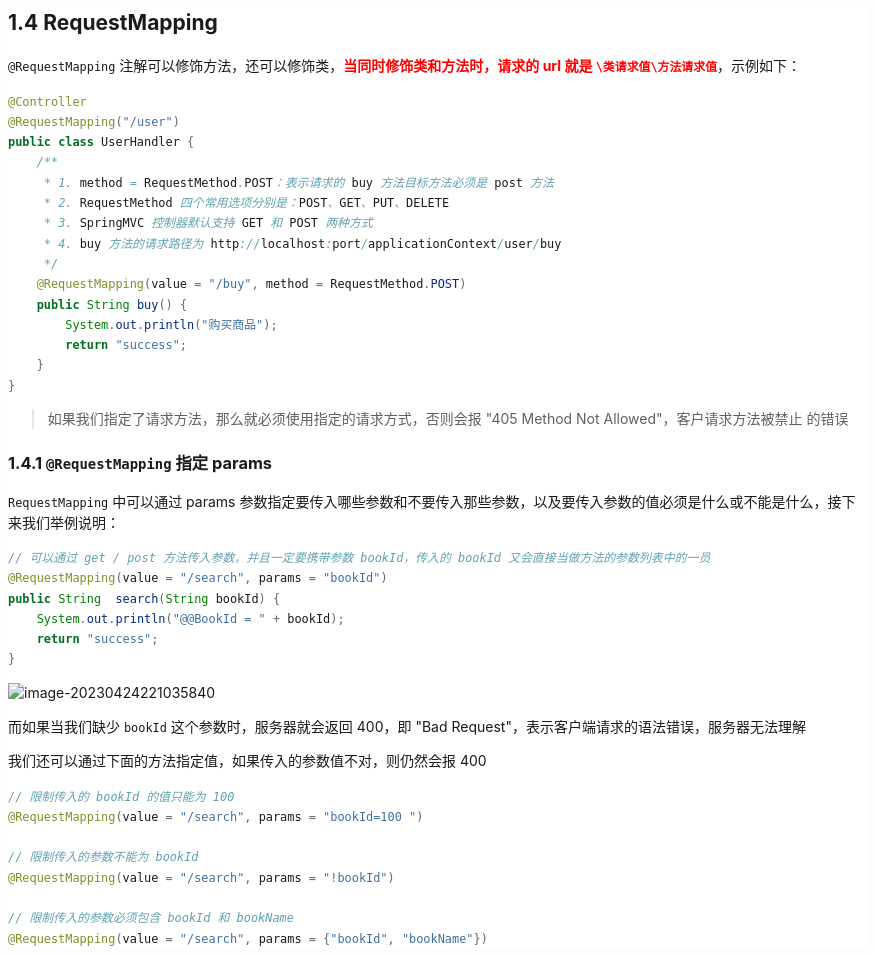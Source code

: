 
## 1.4 RequestMapping

`@RequestMapping` 注解可以修饰方法，还可以修饰类，<strong style="color:red">当同时修饰类和方法时，请求的 url 就是 `\类请求值\方法请求值`</strong>，示例如下：

```java
@Controller
@RequestMapping("/user")
public class UserHandler {
    /**
     * 1. method = RequestMethod.POST：表示请求的 buy 方法目标方法必须是 post 方法
     * 2. RequestMethod 四个常用选项分别是：POST、GET、PUT、DELETE
     * 3. SpringMVC 控制器默认支持 GET 和 POST 两种方式
     * 4. buy 方法的请求路径为 http://localhost:port/applicationContext/user/buy
     */
    @RequestMapping(value = "/buy", method = RequestMethod.POST)
    public String buy() {
        System.out.println("购买商品");
        return "success";
    }
}
```

> 如果我们指定了请求方法，那么就必须使用指定的请求方式，否则会报 "405 Method Not Allowed"，客户请求方法被禁止 的错误



### 1.4.1 `@RequestMapping` 指定 params 

`RequestMapping` 中可以通过 params 参数指定要传入哪些参数和不要传入那些参数，以及要传入参数的值必须是什么或不能是什么，接下来我们举例说明：

```java
// 可以通过 get / post 方法传入参数，并且一定要携带参数 bookId，传入的 bookId 又会直接当做方法的参数列表中的一员
@RequestMapping(value = "/search", params = "bookId")
public String  search(String bookId) {
    System.out.println("@@BookId = " + bookId);
    return "success";
}
```

![image-20230424221035840](https://theblogimage.oss-cn-fuzhou.aliyuncs.com/imagefortypora/image-20230424221035840.png)

而如果当我们缺少 `bookId` 这个参数时，服务器就会返回 400，即 "Bad Request"，表示客户端请求的语法错误，服务器无法理解

我们还可以通过下面的方法指定值，如果传入的参数值不对，则仍然会报 400

```java
// 限制传入的 bookId 的值只能为 100
@RequestMapping(value = "/search", params = "bookId=100 ")	

// 限制传入的参数不能为 bookId
@RequestMapping(value = "/search", params = "!bookId")

// 限制传入的参数必须包含 bookId 和 bookName
@RequestMapping(value = "/search", params = {"bookId", "bookName"})
```
